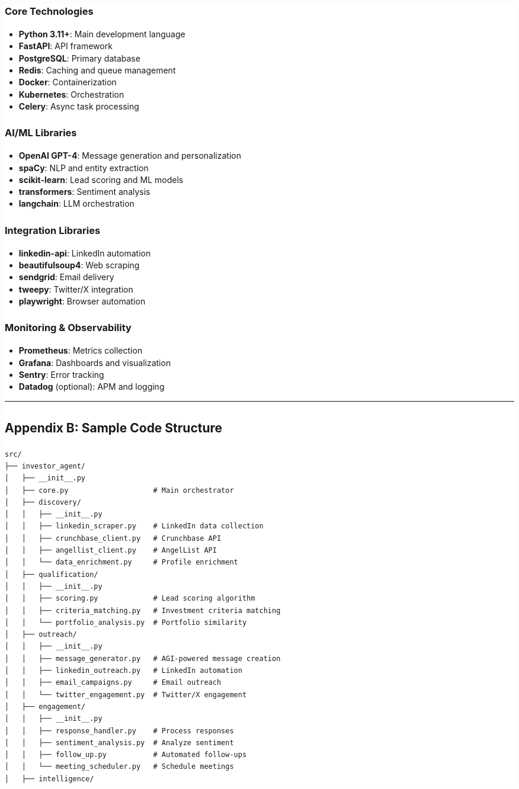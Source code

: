 ### Core Technologies
- **Python 3.11+**: Main development language
- **FastAPI**: API framework
- **PostgreSQL**: Primary database
- **Redis**: Caching and queue management
- **Docker**: Containerization
- **Kubernetes**: Orchestration
- **Celery**: Async task processing

### AI/ML Libraries
- **OpenAI GPT-4**: Message generation and personalization
- **spaCy**: NLP and entity extraction
- **scikit-learn**: Lead scoring and ML models
- **transformers**: Sentiment analysis
- **langchain**: LLM orchestration

### Integration Libraries
- **linkedin-api**: LinkedIn automation
- **beautifulsoup4**: Web scraping
- **sendgrid**: Email delivery
- **tweepy**: Twitter/X integration
- **playwright**: Browser automation

### Monitoring & Observability
- **Prometheus**: Metrics collection
- **Grafana**: Dashboards and visualization
- **Sentry**: Error tracking
- **Datadog** (optional): APM and logging

---

## Appendix B: Sample Code Structure

```
src/
├── investor_agent/
│   ├── __init__.py
│   ├── core.py                    # Main orchestrator
│   ├── discovery/
│   │   ├── __init__.py
│   │   ├── linkedin_scraper.py    # LinkedIn data collection
│   │   ├── crunchbase_client.py   # Crunchbase API
│   │   ├── angellist_client.py    # AngelList API
│   │   └── data_enrichment.py     # Profile enrichment
│   ├── qualification/
│   │   ├── __init__.py
│   │   ├── scoring.py             # Lead scoring algorithm
│   │   ├── criteria_matching.py   # Investment criteria matching
│   │   └── portfolio_analysis.py  # Portfolio similarity
│   ├── outreach/
│   │   ├── __init__.py
│   │   ├── message_generator.py   # AGI-powered message creation
│   │   ├── linkedin_outreach.py   # LinkedIn automation
│   │   ├── email_campaigns.py     # Email outreach
│   │   └── twitter_engagement.py  # Twitter/X engagement
│   ├── engagement/
│   │   ├── __init__.py
│   │   ├── response_handler.py    # Process responses
│   │   ├── sentiment_analysis.py  # Analyze sentiment
│   │   ├── follow_up.py           # Automated follow-ups
│   │   └── meeting_scheduler.py   # Schedule meetings
│   ├── intelligence/
```